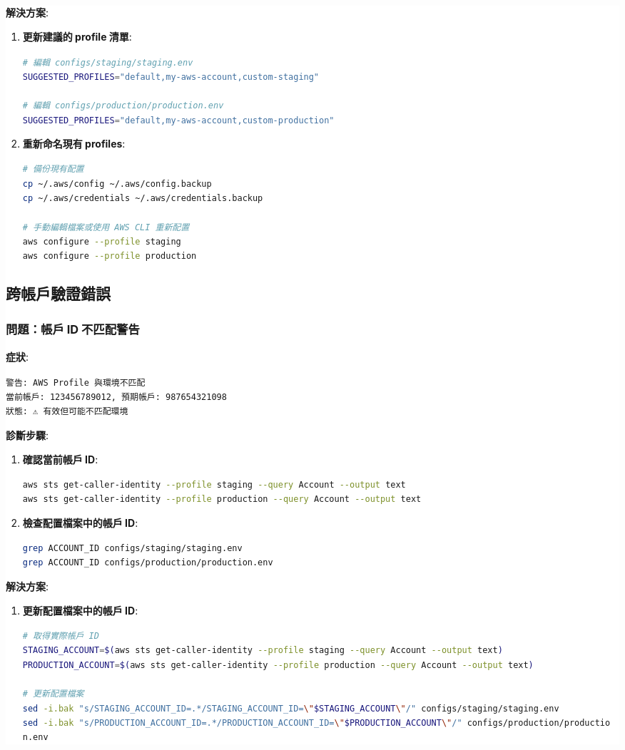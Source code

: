 **解決方案**:

1. **更新建議的 profile 清單**:
   ```bash
   # 編輯 configs/staging/staging.env
   SUGGESTED_PROFILES="default,my-aws-account,custom-staging"
   
   # 編輯 configs/production/production.env  
   SUGGESTED_PROFILES="default,my-aws-account,custom-production"
   ```

2. **重新命名現有 profiles**:
   ```bash
   # 備份現有配置
   cp ~/.aws/config ~/.aws/config.backup
   cp ~/.aws/credentials ~/.aws/credentials.backup
   
   # 手動編輯檔案或使用 AWS CLI 重新配置
   aws configure --profile staging
   aws configure --profile production
   ```

## 跨帳戶驗證錯誤

### 問題：帳戶 ID 不匹配警告

**症狀**:
```
警告: AWS Profile 與環境不匹配
當前帳戶: 123456789012, 預期帳戶: 987654321098
狀態: ⚠ 有效但可能不匹配環境
```

**診斷步驟**:

1. **確認當前帳戶 ID**:
   ```bash
   aws sts get-caller-identity --profile staging --query Account --output text
   aws sts get-caller-identity --profile production --query Account --output text
   ```

2. **檢查配置檔案中的帳戶 ID**:
   ```bash
   grep ACCOUNT_ID configs/staging/staging.env
   grep ACCOUNT_ID configs/production/production.env
   ```

**解決方案**:

1. **更新配置檔案中的帳戶 ID**:
   ```bash
   # 取得實際帳戶 ID
   STAGING_ACCOUNT=$(aws sts get-caller-identity --profile staging --query Account --output text)
   PRODUCTION_ACCOUNT=$(aws sts get-caller-identity --profile production --query Account --output text)
   
   # 更新配置檔案
   sed -i.bak "s/STAGING_ACCOUNT_ID=.*/STAGING_ACCOUNT_ID=\"$STAGING_ACCOUNT\"/" configs/staging/staging.env
   sed -i.bak "s/PRODUCTION_ACCOUNT_ID=.*/PRODUCTION_ACCOUNT_ID=\"$PRODUCTION_ACCOUNT\"/" configs/production/production.env
   ```
